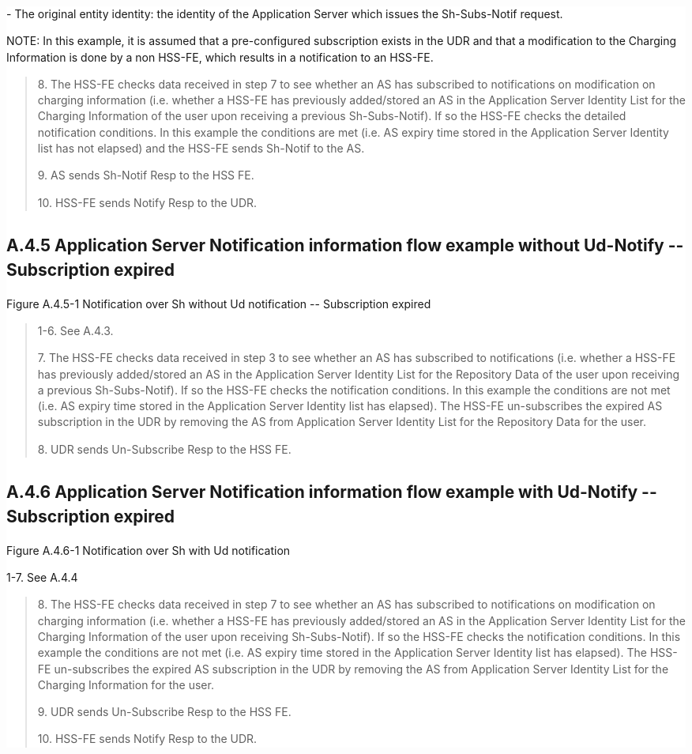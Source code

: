 \- The original entity identity: the identity of the Application Server
which issues the Sh-Subs-Notif request.

NOTE: In this example, it is assumed that a pre-configured subscription
exists in the UDR and that a modification to the Charging Information is
done by a non HSS-FE, which results in a notification to an HSS-FE.

> 8\. The HSS-FE checks data received in step 7 to see whether an AS has
> subscribed to notifications on modification on charging information
> (i.e. whether a HSS-FE has previously added/stored an AS in the
> Application Server Identity List for the Charging Information of the
> user upon receiving a previous Sh-Subs-Notif). If so the HSS-FE checks
> the detailed notification conditions. In this example the conditions
> are met (i.e. AS expiry time stored in the Application Server Identity
> list has not elapsed) and the HSS-FE sends Sh-Notif to the AS.
>
> 9\. AS sends Sh-Notif Resp to the HSS FE.
>
> 10\. HSS-FE sends Notify Resp to the UDR.

A.4.5 Application Server Notification information flow example without Ud-Notify -- Subscription expired
--------------------------------------------------------------------------------------------------------

Figure A.4.5-1 Notification over Sh without Ud notification --
Subscription expired

> 1-6. See A.4.3.
>
> 7\. The HSS-FE checks data received in step 3 to see whether an AS has
> subscribed to notifications (i.e. whether a HSS-FE has previously
> added/stored an AS in the Application Server Identity List for the
> Repository Data of the user upon receiving a previous Sh-Subs-Notif).
> If so the HSS-FE checks the notification conditions. In this example
> the conditions are not met (i.e. AS expiry time stored in the
> Application Server Identity list has elapsed). The HSS-FE
> un-subscribes the expired AS subscription in the UDR by removing the
> AS from Application Server Identity List for the Repository Data for
> the user.
>
> 8\. UDR sends Un-Subscribe Resp to the HSS FE.

A.4.6 Application Server Notification information flow example with Ud-Notify -- Subscription expired
-----------------------------------------------------------------------------------------------------

Figure A.4.6-1 Notification over Sh with Ud notification

1-7. See A.4.4

> 8\. The HSS-FE checks data received in step 7 to see whether an AS has
> subscribed to notifications on modification on charging information
> (i.e. whether a HSS-FE has previously added/stored an AS in the
> Application Server Identity List for the Charging Information of the
> user upon receiving Sh-Subs-Notif). If so the HSS-FE checks the
> notification conditions. In this example the conditions are not met
> (i.e. AS expiry time stored in the Application Server Identity list
> has elapsed). The HSS-FE un-subscribes the expired AS subscription in
> the UDR by removing the AS from Application Server Identity List for
> the Charging Information for the user.
>
> 9\. UDR sends Un-Subscribe Resp to the HSS FE.
>
> 10\. HSS-FE sends Notify Resp to the UDR.
